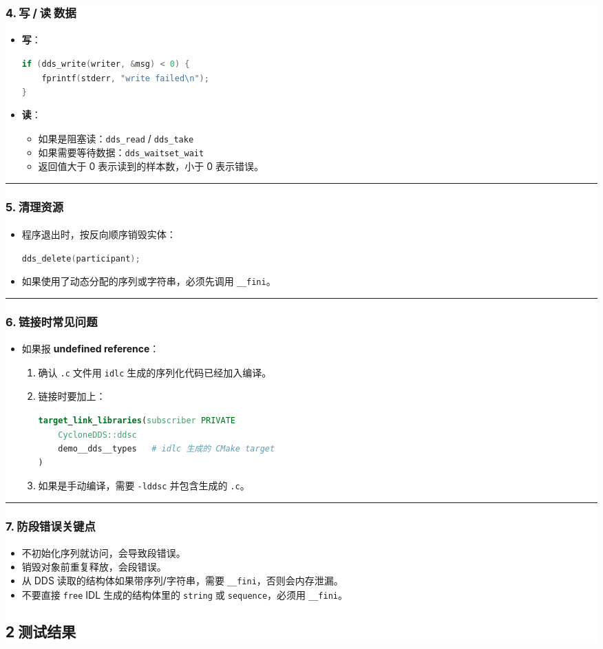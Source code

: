 
### **4. 写 / 读 数据**

* **写**：

  ```c
  if (dds_write(writer, &msg) < 0) {
      fprintf(stderr, "write failed\n");
  }
  ```
* **读**：

  * 如果是阻塞读：`dds_read` / `dds_take`
  * 如果需要等待数据：`dds_waitset_wait`
  * 返回值大于 0 表示读到的样本数，小于 0 表示错误。

---

### **5. 清理资源**

* 程序退出时，按反向顺序销毁实体：

  ```c
  dds_delete(participant);
  ```
* 如果使用了动态分配的序列或字符串，必须先调用 `__fini`。

---

### **6. 链接时常见问题**

* 如果报 **undefined reference**：

  1. 确认 `.c` 文件用 `idlc` 生成的序列化代码已经加入编译。
  2. 链接时要加上：

     ```cmake
     target_link_libraries(subscriber PRIVATE
         CycloneDDS::ddsc
         demo__dds__types   # idlc 生成的 CMake target
     )
     ```
  3. 如果是手动编译，需要 `-lddsc` 并包含生成的 `.c`。

---

### **7. 防段错误关键点**

* 不初始化序列就访问，会导致段错误。
* 销毁对象前重复释放，会段错误。
* 从 DDS 读取的结构体如果带序列/字符串，需要 `__fini`，否则会内存泄漏。
* 不要直接 `free` IDL 生成的结构体里的 `string` 或 `sequence`，必须用 `__fini`。

## 2 测试结果
